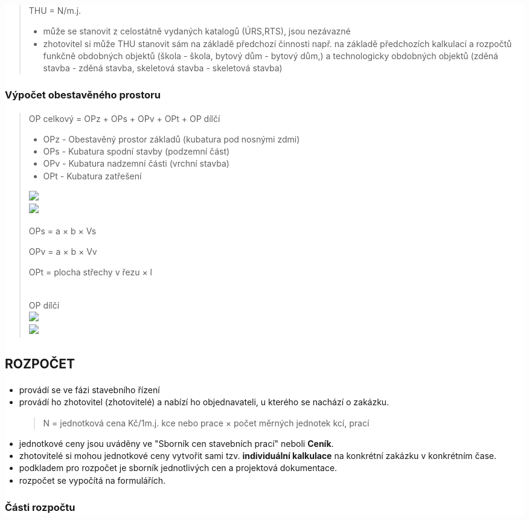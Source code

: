 > THU = N/m.j.
> <br>
>
> - může se stanovit z celostátně vydaných katalogů (ÚRS,RTS), jsou nezávazné<br>
> - zhotovitel si může THU stanovit sám na základě předchozí činnosti např. na základě předchozích kalkulací a rozpočtů funkčně obdobných objektů (škola - škola, bytový dům - bytový dům,) a technologicky obdobných objektů (zděná stavba - zděná stavba, skeletová stavba - skeletová stavba)

### Výpočet obestavěného prostoru

> OP celkový = OPz + OPs + OPv + OPt + OP dílčí
>
> - OPz - Obestavěný prostor základů (kubatura pod nosnými zdmi)
> - OPs - Kubatura spodní stavby (podzemní část)
> - OPv - Kubatura nadzemní části (vrchní stavba)
> - OPt - Kubatura zatřešení
>
> <img class="centered_image" src="/images/pos/42/pic_3.jpg" />
> <br>
> <img class="centered_image" src="/images/pos/42/pic_4.jpg" />
> <br>
>
> OPs = a × b × Vs
>
> OPv = a × b × Vv
>
> OPt = plocha střechy v řezu × l
>
> <br>
> OP dílčí
>
> <br>
> <img class="centered_image" src="/images/pos/42/pic_5.jpg" />
> <br>
> <img class="centered_image" src="/images/pos/42/pic_6.jpg" />

## ROZPOČET

- provádí se ve fázi stavebního řízení
- provádí ho zhotovitel (zhotovitelé) a nabízí ho objednavateli, u kterého se nachází o zakázku.
  > N = jednotková cena Kč/1m.j. kce nebo prace × počet měrných jednotek kcí, prací
- jednotkové ceny jsou uváděny ve "Sborník cen stavebních prací" neboli **Ceník**.
- zhotovitelé si mohou jednotkové ceny vytvořit sami tzv. **individuální kalkulace** na konkrétní zakázku v konkrétním čase.
- podkladem pro rozpočet je sborník jednotlivých cen a projektová dokumentace.
- rozpočet se vypočítá na formulářích.

### Části rozpočtu
